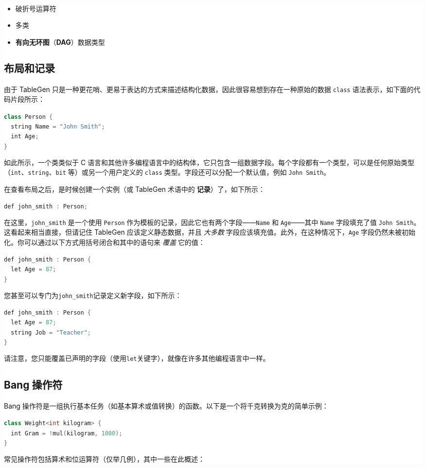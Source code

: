 +   破折号运算符

+   多类

+   **有向无环图**（**DAG**）数据类型

## 布局和记录

由于 TableGen 只是一种更花哨、更易于表达的方式来描述结构化数据，因此很容易想到存在一种原始的数据 `class` 语法表示，如下面的代码片段所示：

```cpp
class Person {
  string Name = "John Smith";
  int Age;
}
```

如此所示，一个类类似于 C 语言和其他许多编程语言中的结构体，它只包含一组数据字段。每个字段都有一个类型，可以是任何原始类型（`int`、`string`、`bit` 等）或另一个用户定义的 `class` 类型。字段还可以分配一个默认值，例如 `John Smith`。

在查看布局之后，是时候创建一个实例（或 TableGen 术语中的 **记录**）了，如下所示：

```cpp
def john_smith : Person;
```

在这里，`john_smith` 是一个使用 `Person` 作为模板的记录，因此它也有两个字段——`Name` 和 `Age`——其中 `Name` 字段填充了值 `John Smith`。这看起来相当直接，但请记住 TableGen 应该定义静态数据，并且 *大多数* 字段应该填充值。此外，在这种情况下，`Age` 字段仍然未被初始化。你可以通过以下方式用括号闭合和其中的语句来 *覆盖* 它的值：

```cpp
def john_smith : Person {
  let Age = 87;
}
```

您甚至可以专门为`john_smith`记录定义新字段，如下所示：

```cpp
def john_smith : Person {
  let Age = 87;
  string Job = "Teacher";
}
```

请注意，您只能覆盖已声明的字段（使用`let`关键字），就像在许多其他编程语言中一样。

## Bang 操作符

Bang 操作符是一组执行基本任务（如基本算术或值转换）的函数。以下是一个将千克转换为克的简单示例：

```cpp
class Weight<int kilogram> {
  int Gram = !mul(kilogram, 1000);
}
```

常见操作符包括算术和位运算符（仅举几例），其中一些在此概述：
